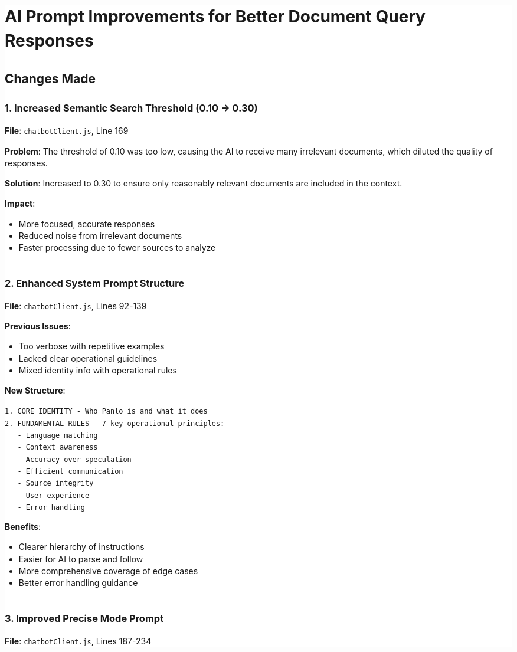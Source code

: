 # AI Prompt Improvements for Better Document Query Responses

## Changes Made

### 1. **Increased Semantic Search Threshold (0.10 → 0.30)**
**File**: `chatbotClient.js`, Line 169

**Problem**: The threshold of 0.10 was too low, causing the AI to receive many irrelevant documents, which diluted the quality of responses.

**Solution**: Increased to 0.30 to ensure only reasonably relevant documents are included in the context.

**Impact**: 
- More focused, accurate responses
- Reduced noise from irrelevant documents
- Faster processing due to fewer sources to analyze

---

### 2. **Enhanced System Prompt Structure**
**File**: `chatbotClient.js`, Lines 92-139

**Previous Issues**:
- Too verbose with repetitive examples
- Lacked clear operational guidelines
- Mixed identity info with operational rules

**New Structure**:
```
1. CORE IDENTITY - Who Panlo is and what it does
2. FUNDAMENTAL RULES - 7 key operational principles:
   - Language matching
   - Context awareness
   - Accuracy over speculation
   - Efficient communication
   - Source integrity
   - User experience
   - Error handling
```

**Benefits**:
- Clearer hierarchy of instructions
- Easier for AI to parse and follow
- More comprehensive coverage of edge cases
- Better error handling guidance

---

### 3. **Improved Precise Mode Prompt**
**File**: `chatbotClient.js`, Lines 187-234
